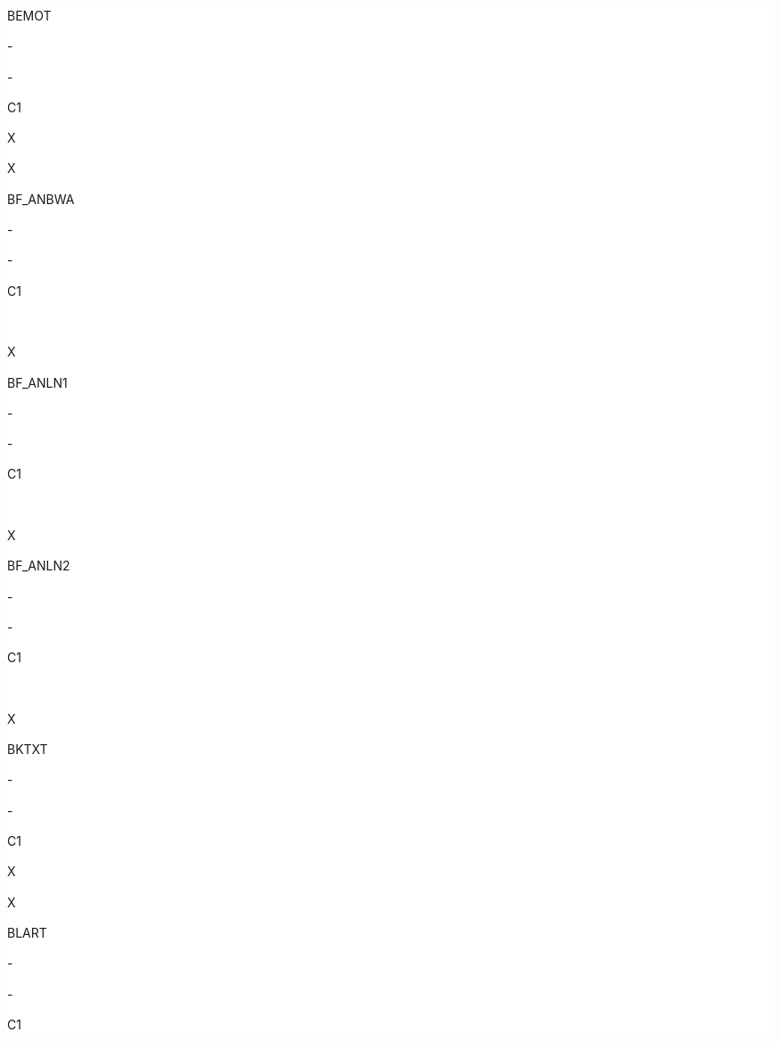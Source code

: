 BEMOT

\-

\-

C1

X

X

BF\_ANBWA

\-

\-

C1

 

X

BF\_ANLN1

\-

\-

C1

 

X

BF\_ANLN2

\-

\-

C1

 

X

BKTXT

\-

\-

C1

X

X

BLART

\-

\-

C1
